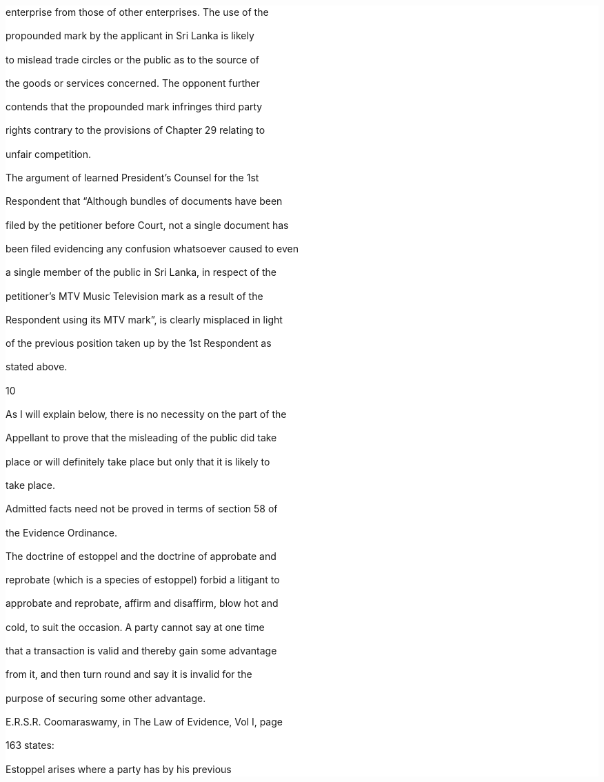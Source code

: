 enterprise from those of other enterprises. The use of the

propounded mark by the applicant in Sri Lanka is likely

to mislead trade circles or the public as to the source of

the goods or services concerned. The opponent further

contends that the propounded mark infringes third party

rights contrary to the provisions of Chapter 29 relating to

unfair competition.

The argument of learned President’s Counsel for the 1st

Respondent that “Although bundles of documents have been

filed by the petitioner before Court, not a single document has

been filed evidencing any confusion whatsoever caused to even

a single member of the public in Sri Lanka, in respect of the

petitioner’s MTV Music Television mark as a result of the

Respondent using its MTV mark”, is clearly misplaced in light

of the previous position taken up by the 1st Respondent as

stated above.

10

As I will explain below, there is no necessity on the part of the

Appellant to prove that the misleading of the public did take

place or will definitely take place but only that it is likely to

take place.

Admitted facts need not be proved in terms of section 58 of

the Evidence Ordinance.

The doctrine of estoppel and the doctrine of approbate and

reprobate (which is a species of estoppel) forbid a litigant to

approbate and reprobate, affirm and disaffirm, blow hot and

cold, to suit the occasion. A party cannot say at one time

that a transaction is valid and thereby gain some advantage

from it, and then turn round and say it is invalid for the

purpose of securing some other advantage.

E.R.S.R. Coomaraswamy, in The Law of Evidence, Vol I, page

163 states:

Estoppel arises where a party has by his previous
